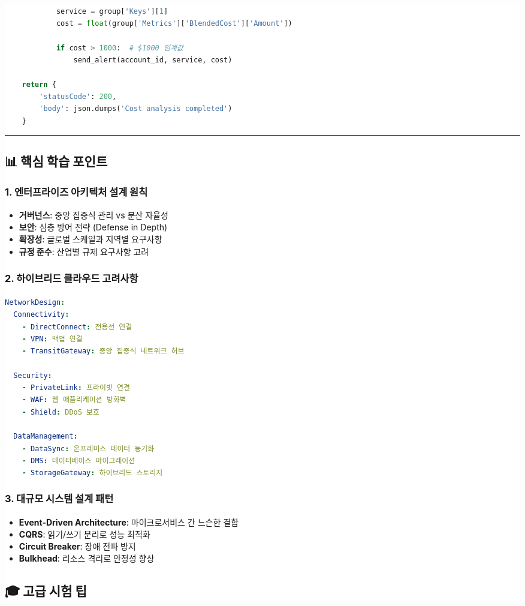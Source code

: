 ```python
            service = group['Keys'][1]
            cost = float(group['Metrics']['BlendedCost']['Amount'])
            
            if cost > 1000:  # $1000 임계값
                send_alert(account_id, service, cost)
    
    return {
        'statusCode': 200,
        'body': json.dumps('Cost analysis completed')
    }
```

---

## 📊 핵심 학습 포인트

### 1. 엔터프라이즈 아키텍처 설계 원칙
- **거버넌스**: 중앙 집중식 관리 vs 분산 자율성
- **보안**: 심층 방어 전략 (Defense in Depth)
- **확장성**: 글로벌 스케일과 지역별 요구사항
- **규정 준수**: 산업별 규제 요구사항 고려

### 2. 하이브리드 클라우드 고려사항
```yaml
NetworkDesign:
  Connectivity:
    - DirectConnect: 전용선 연결
    - VPN: 백업 연결
    - TransitGateway: 중앙 집중식 네트워크 허브
  
  Security:
    - PrivateLink: 프라이빗 연결
    - WAF: 웹 애플리케이션 방화벽
    - Shield: DDoS 보호
  
  DataManagement:
    - DataSync: 온프레미스 데이터 동기화
    - DMS: 데이터베이스 마이그레이션
    - StorageGateway: 하이브리드 스토리지
```

### 3. 대규모 시스템 설계 패턴
- **Event-Driven Architecture**: 마이크로서비스 간 느슨한 결합
- **CQRS**: 읽기/쓰기 분리로 성능 최적화
- **Circuit Breaker**: 장애 전파 방지
- **Bulkhead**: 리소스 격리로 안정성 향상

## 🎓 고급 시험 팁
